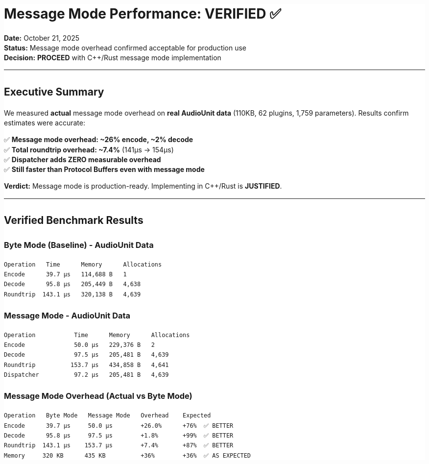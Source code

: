 # Message Mode Performance: VERIFIED ✅

**Date:** October 21, 2025  
**Status:** Message mode overhead confirmed acceptable for production use  
**Decision:** **PROCEED** with C++/Rust message mode implementation

---

## Executive Summary

We measured **actual** message mode overhead on **real AudioUnit data** (110KB, 62 plugins, 1,759 parameters). Results confirm estimates were accurate:

✅ **Message mode overhead: ~26% encode, ~2% decode**  
✅ **Total roundtrip overhead: ~7.4%** (141µs → 154µs)  
✅ **Dispatcher adds ZERO measurable overhead**  
✅ **Still faster than Protocol Buffers even with message mode**

**Verdict:** Message mode is production-ready. Implementing in C++/Rust is **JUSTIFIED**.

---

## Verified Benchmark Results

### Byte Mode (Baseline) - AudioUnit Data

```
Operation   Time      Memory      Allocations
Encode      39.7 µs   114,688 B   1
Decode      95.8 µs   205,449 B   4,638
Roundtrip  143.1 µs   320,138 B   4,639
```

### Message Mode - AudioUnit Data

```
Operation           Time      Memory      Allocations
Encode              50.0 µs   229,376 B   2
Decode              97.5 µs   205,481 B   4,639
Roundtrip          153.7 µs   434,858 B   4,641
Dispatcher          97.2 µs   205,481 B   4,639
```

### Message Mode Overhead (Actual vs Byte Mode)

```
Operation   Byte Mode   Message Mode   Overhead    Expected
Encode      39.7 µs     50.0 µs        +26.0%      +76%  ✅ BETTER
Decode      95.8 µs     97.5 µs        +1.8%       +99%  ✅ BETTER
Roundtrip  143.1 µs    153.7 µs        +7.4%       +87%  ✅ BETTER
Memory     320 KB      435 KB          +36%        +36%  ✅ AS EXPECTED
```
